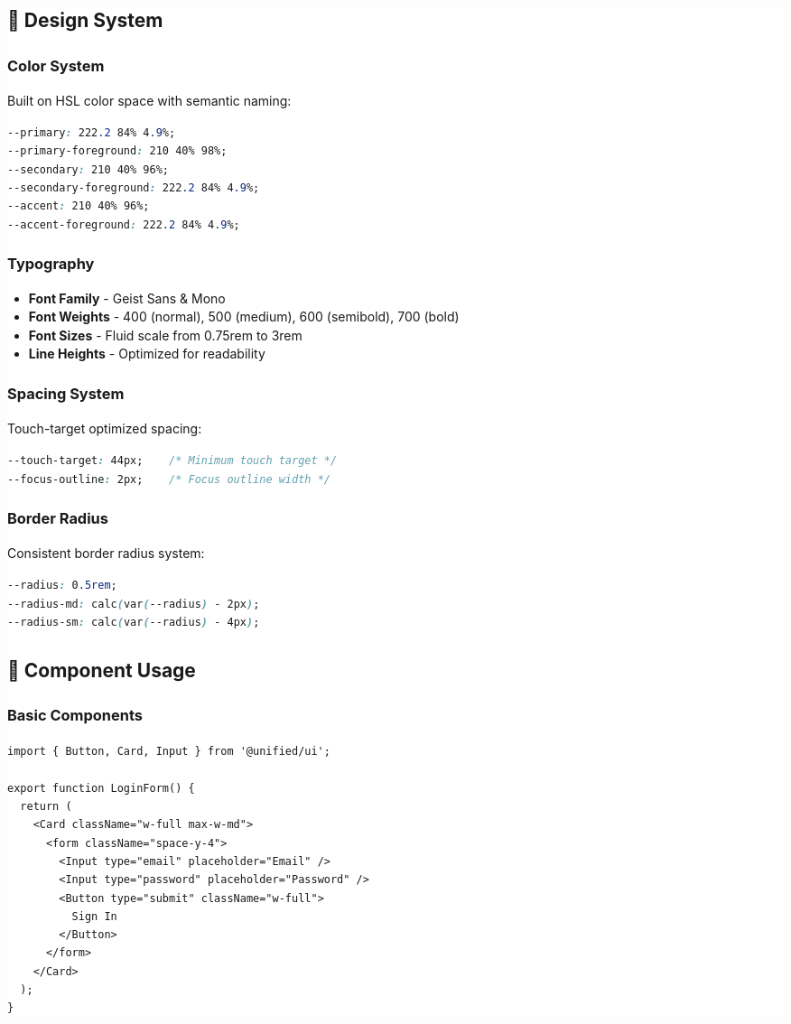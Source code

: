 ## 🎨 Design System

### Color System
Built on HSL color space with semantic naming:
```css
--primary: 222.2 84% 4.9%;
--primary-foreground: 210 40% 98%;
--secondary: 210 40% 96%;
--secondary-foreground: 222.2 84% 4.9%;
--accent: 210 40% 96%;
--accent-foreground: 222.2 84% 4.9%;
```

### Typography
- **Font Family** - Geist Sans & Mono
- **Font Weights** - 400 (normal), 500 (medium), 600 (semibold), 700 (bold)
- **Font Sizes** - Fluid scale from 0.75rem to 3rem
- **Line Heights** - Optimized for readability

### Spacing System
Touch-target optimized spacing:
```css
--touch-target: 44px;    /* Minimum touch target */
--focus-outline: 2px;    /* Focus outline width */
```

### Border Radius
Consistent border radius system:
```css
--radius: 0.5rem;
--radius-md: calc(var(--radius) - 2px);
--radius-sm: calc(var(--radius) - 4px);
```

## 🧩 Component Usage

### Basic Components
```tsx
import { Button, Card, Input } from '@unified/ui';

export function LoginForm() {
  return (
    <Card className="w-full max-w-md">
      <form className="space-y-4">
        <Input type="email" placeholder="Email" />
        <Input type="password" placeholder="Password" />
        <Button type="submit" className="w-full">
          Sign In
        </Button>
      </form>
    </Card>
  );
}
```
